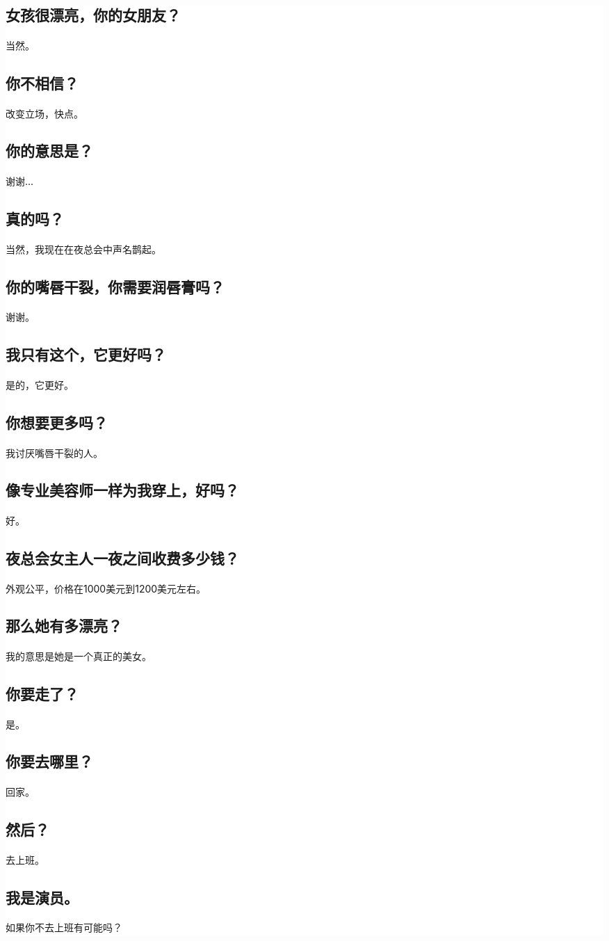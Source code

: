 ## 女孩很漂亮，你的女朋友？
当然。

## 你不相信？
改变立场，快点。

## 你的意思是？
谢谢...

## 真的吗？
当然，我现在在夜总会中声名鹊起。

## 你的嘴唇干裂，你需要润唇膏吗？
谢谢。

## 我只有这个，它更好吗？
是的，它更好。

## 你想要更多吗？
我讨厌嘴唇干裂的人。

## 像专业美容师一样为我穿上，好吗？
好。

## 夜总会女主人一夜之间收费多少钱？
外观公平，价格在1000美元到1200美元左右。

## 那么她有多漂亮？
我的意思是她是一个真正的美女。

##  你要走了？
是。

##  你要去哪里？
回家。

##  然后？
去上班。

## 我是演员。
如果你不去上班有可能吗？
